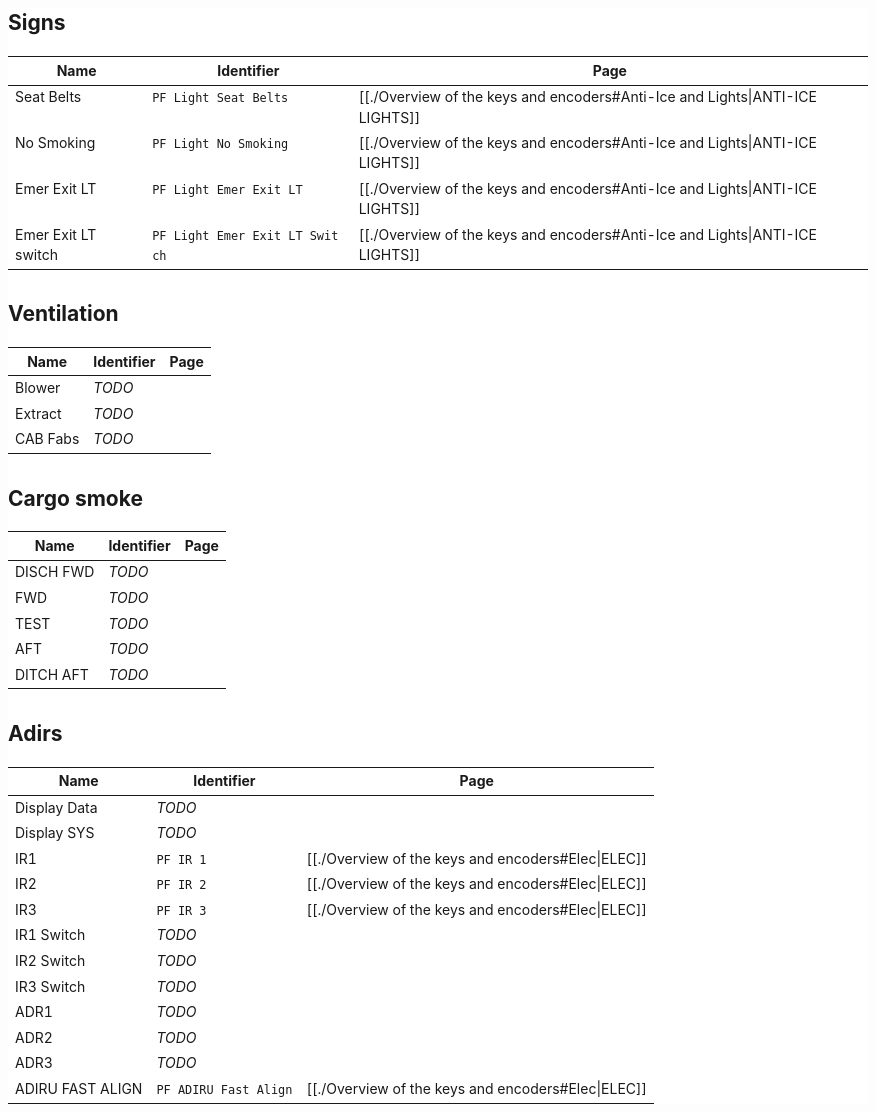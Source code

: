 ## Signs
| Name         | Identifier                   | Page |
| ------------------- | ---------------------------- | ---- |
| Seat Belts          | `PF Light Seat Belts`          | [[./Overview of the keys and encoders#Anti-Ice and Lights\|ANTI-ICE LIGHTS]]     |
| No Smoking          | `PF Light No Smoking`          | [[./Overview of the keys and encoders#Anti-Ice and Lights\|ANTI-ICE LIGHTS]]     |
| Emer Exit LT        | `PF Light Emer Exit LT`        | [[./Overview of the keys and encoders#Anti-Ice and Lights\|ANTI-ICE LIGHTS]]     |
| Emer Exit LT switch | `PF Light Emer Exit LT Switch` | [[./Overview of the keys and encoders#Anti-Ice and Lights\|ANTI-ICE LIGHTS]]     |


## Ventilation
| Name | Identifier | Page |
| ----------- | ---------- | ---- |
| Blower      | *TODO*     |      |
| Extract     | *TODO*     |      |
| CAB Fabs    | *TODO*     |      |

## Cargo smoke
| Name | Identifier | Page |
| ----------- | ---------- | ---- |
| DISCH FWD   | *TODO*     |      |
| FWD         | *TODO*     |      |
| TEST        | *TODO*     |      |
| AFT         | *TODO*     |      |
| DITCH AFT   | *TODO*     |      |

## Adirs
| Name  | Identifier | Page                                             |
| ------------ | ---------- | ------------------------------------------------ |
| Display Data | *TODO*     |                                                  |
| Display SYS  | *TODO*     |                                                  |
| IR1          | `PF IR 1`    | [[./Overview of the keys and encoders#Elec\|ELEC]] |
| IR2          | `PF IR 2`    | [[./Overview of the keys and encoders#Elec\|ELEC]] |
| IR3          | `PF IR 3`    | [[./Overview of the keys and encoders#Elec\|ELEC]] |
| IR1 Switch   | *TODO*     |                                                  |
| IR2 Switch   | *TODO*     |                                                  |
| IR3 Switch   | *TODO*     |                                                  |
| ADR1         | *TODO*     |                                                  |
| ADR2         | *TODO*     |                                                  |
| ADR3         | *TODO*     |                                                  |
| ADIRU FAST ALIGN | `PF ADIRU Fast Align` | [[./Overview of the keys and encoders#Elec\|ELEC]] |
